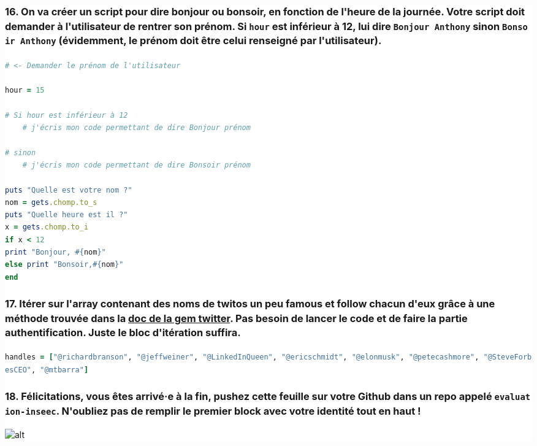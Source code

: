 

### 16. On va créer un script pour dire bonjour ou bonsoir, en fonction de l'heure de la journée. Votre script doit demander à l'utilisateur de rentrer son prénom. Si `hour` est inférieur à 12, lui dire `Bonjour Anthony` sinon `Bonsoir Anthony` (évidemment, le prénom doit être celui renseigné par l'utilisateur).

```Ruby
# <- Demander le prénom de l'utilisateur

hour = 15

# Si hour est inférieur à 12
	# j'écris mon code permettant de dire Bonjour prénom

# sinon
	# j'écris mon code permettant de dire Bonsoir prénom

puts "Quelle est votre nom ?"
nom = gets.chomp.to_s
puts "Quelle heure est il ?"
x = gets.chomp.to_i
if x < 12
print "Bonjour, #{nom}" 
else print "Bonsoir,#{nom}"
end

```



### 17. Itérer sur l'array contenant des noms de twitos un peu famous et follow chacun d'eux grâce à une méthode trouvée dans la [doc de la gem twitter](https://github.com/sferik/twitter). Pas besoin de lancer le code et de faire la partie authentification. Juste le bloc d'itération suffira. 

```ruby
handles = ["@richardbranson", "@jeffweiner", "@LinkedInQueen", "@ericschmidt", "@elonmusk", "@petecashmore", "@SteveForbesCEO", "@mtbarra"]


```



### 18. Félicitations, vous êtes arrivé·e à la fin, pushez cette feuille sur votre Github dans un repo appelé `evaluation-inseec`. N'oubliez pas de remplir le premier block avec votre identité tout en haut ! 

![alt](https://media.giphy.com/media/l0MYJnJQ4EiYLxvQ4/giphy.gif)

